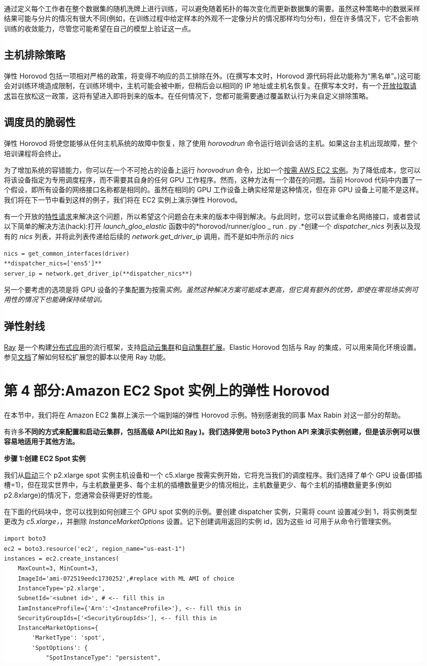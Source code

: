 通过定义每个工作者在整个数据集的随机洗牌上进行训练，可以避免随着拓扑的每次变化而更新数据集的需要。虽然这种策略中的数据采样结果可能与分片的情况有很大不同(例如，在训练过程中给定样本的外观不一定像分片的情况那样均匀分布)，但在许多情况下，它不会影响训练的收敛能力，尽管您可能希望在自己的模型上验证这一点。

## 主机排除策略

弹性 Horovod 包括一项相对严格的政策，将变得不响应的员工排除在外。(在撰写本文时，Horovod 源代码将此功能称为“黑名单”。)这可能会对训练环境造成限制，在训练环境中，主机可能会被中断，但稍后会以相同的 IP 地址或主机名恢复。在撰写本文时，有一个[开放拉取请求](https://github.com/horovod/horovod/pull/2483/files)旨在放松这一政策，这将有望进入即将到来的版本。在任何情况下，您都可能需要通过覆盖默认行为来自定义排除策略。

## 调度员的脆弱性

弹性 Horovod 将使您能够从任何主机系统的故障中恢复，除了使用 *horovodrun* 命令运行培训会话的主机。如果这台主机出现故障，整个培训课程将会终止。

为了增加系统的容错能力，你可以在一个不可抢占的设备上运行 *horovodrun* 命令，比如一个[按需 AWS EC2 实例](https://aws.amazon.com/ec2/pricing/on-demand/)。为了降低成本，您可以将该设备指定为专用调度程序，而不需要其自身的任何 GPU 工作程序。然而，这种方法有一个潜在的问题。当前 Horovod 代码中内置了一个假设，即所有设备的网络接口名称都是相同的。虽然在相同的 GPU 工作设备上确实经常是这种情况，但在非 GPU 设备上可能不是这样。我们将在下一节中看到这样的例子，我们将在 EC2 实例上演示弹性 Horovod。

有一个开放的[特性请求](https://github.com/horovod/horovod/pull/2482)来解决这个问题，所以希望这个问题会在未来的版本中得到解决。与此同时，您可以尝试重命名网络接口，或者尝试以下简单的解决方法(hack):打开 *launch_gloo_elastic* 函数中的*horovod/runner/gloo _ run . py .*创建一个 *dispatcher_nics* 列表以及现有的 *nics* 列表，并将此列表传递给后续的 *network.get_driver_ip* 调用，而不是如中所示的 *nics*

```
nics = get_common_interfaces(driver)
**dispatcher_nics=['ens5']**
server_ip = network.get_driver_ip(**dispatcher_nics**)
```

另一个要考虑的选项是将 GPU 设备的子集配置为按需*实例。虽然这种解决方案可能成本更高，但它具有额外的优势，即使在零现场实例可用性的情况下也能确保持续培训。*

## 弹性射线

[Ray](https://docs.ray.io/en/latest/ray-overview/index.html#gentle-intro) 是一个构建[分布式应用](https://docs.ray.io/en/latest/cluster/index.html)的流行框架，支持[启动云集群](https://docs.ray.io/en/latest/cluster/launcher.html#ref-automatic-cluster)和[自动集群扩展](https://docs.ray.io/en/latest/cluster/autoscaling.html)。Elastic Horovod 包括与 Ray 的集成，可以用来简化环境设置。参见[文档](https://horovod.readthedocs.io/en/stable/elastic_include.html#running-on-ray)了解如何轻松扩展您的脚本以使用 Ray 功能。

# 第 4 部分:Amazon EC2 Spot 实例上的弹性 Horovod

在本节中，我们将在 Amazon EC2 集群上演示一个端到端的弹性 Horovod 示例。特别感谢我的同事 Max Rabin 对这一部分的帮助。

有许多**不同的方式来配置和启动云集群，包括高级 API(比如 [Ray](https://docs.ray.io/en/latest/cluster/cloud.html#ref-cloud-setup) )。我们选择使用 boto3 Python API 来演示实例创建，但是该示例可以很容易地适用于其他方法。**

**步骤 1:创建 EC2 Spot 实例**

我们从[启动](https://docs.aws.amazon.com/quickstarts/latest/vmlaunch/step-1-launch-instance.html)三个 p2.xlarge spot 实例主机设备和一个 c5.xlarge 按需实例开始，它将充当我们的调度程序。我们选择了单个 GPU 设备(即插槽=1)，但在现实世界中，与主机数量更多、每个主机的插槽数量更少的情况相比，主机数量更少、每个主机的插槽数量更多(例如 p2.8xlarge)的情况下，您通常会获得更好的性能。

在下面的代码块中，您可以找到如何创建三个 GPU spot 实例的示例。要创建 dispatcher 实例，只需将 count 设置减少到 1，将实例类型更改为 *c5.xlarge，*，并删除 *InstanceMarketOptions* 设置。记下创建调用返回的实例 id，因为这些 id 可用于从命令行管理实例。

```
import boto3
ec2 = boto3.resource('ec2', region_name="us-east-1")
instances = ec2.create_instances(
    MaxCount=3, MinCount=3,
    ImageId='ami-072519eedc1730252',#replace with ML AMI of choice
    InstanceType='p2.xlarge',
    SubnetId='<subnet id>', # <-- fill this in
    IamInstanceProfile={'Arn':'<InstanceProfile>'}, <-- fill this in
    SecurityGroupIds=['<SecurityGroupIds>'], <-- fill this in
    InstanceMarketOptions={
        'MarketType': 'spot',
        'SpotOptions': {
            "SpotInstanceType": "persistent",
```
